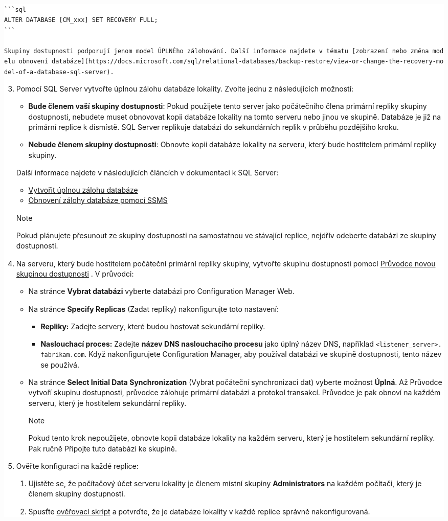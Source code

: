     ```sql
    ALTER DATABASE [CM_xxx] SET RECOVERY FULL;
    ```

    Skupiny dostupnosti podporují jenom model ÚPLNÉho zálohování. Další informace najdete v tématu [zobrazení nebo změna modelu obnovení databáze](https://docs.microsoft.com/sql/relational-databases/backup-restore/view-or-change-the-recovery-model-of-a-database-sql-server).

3. Pomocí SQL Server vytvořte úplnou zálohu databáze lokality. Zvolte jednu z následujících možností:

    - **Bude členem vaší skupiny dostupnosti**: Pokud použijete tento server jako počátečního člena primární repliky skupiny dostupnosti, nebudete muset obnovovat kopii databáze lokality na tomto serveru nebo jinou ve skupině. Databáze je již na primární replice k dismístě. SQL Server replikuje databázi do sekundárních replik v průběhu pozdějšího kroku.  

    - **Nebude členem skupiny dostupnosti**: Obnovte kopii databáze lokality na serveru, který bude hostitelem primární repliky skupiny.

    Další informace najdete v následujících článcích v dokumentaci k SQL Server:

    - [Vytvořit úplnou zálohu databáze](https://docs.microsoft.com/sql/relational-databases/backup-restore/create-a-full-database-backup-sql-server)
    - [Obnovení zálohy databáze pomocí SSMS](https://docs.microsoft.com/sql/relational-databases/backup-restore/restore-a-database-backup-using-ssms)

    > [!NOTE]  
    > Pokud plánujete přesunout ze skupiny dostupnosti na samostatnou ve stávající replice, nejdřív odeberte databázi ze skupiny dostupnosti.

4. Na serveru, který bude hostitelem počáteční primární repliky skupiny, vytvořte skupinu dostupnosti pomocí [Průvodce novou skupinou dostupnosti](https://docs.microsoft.com/sql/database-engine/availability-groups/windows/use-the-availability-group-wizard-sql-server-management-studio) . V průvodci:

    - Na stránce **Vybrat databázi** vyberte databázi pro Configuration Manager Web.  

    - Na stránce **Specify Replicas** (Zadat repliky) nakonfigurujte toto nastavení:

        - **Repliky:** Zadejte servery, které budou hostovat sekundární repliky.

        - **Naslouchací proces:** Zadejte **název DNS naslouchacího procesu** jako úplný název DNS, například `<listener_server>.fabrikam.com`. Když nakonfigurujete Configuration Manager, aby používal databázi ve skupině dostupnosti, tento název se používá.

    - Na stránce **Select Initial Data Synchronization** (Vybrat počáteční synchronizaci dat) vyberte možnost **Úplná**. Až Průvodce vytvoří skupinu dostupnosti, průvodce zálohuje primární databázi a protokol transakcí. Průvodce je pak obnoví na každém serveru, který je hostitelem sekundární repliky.

        > [!Note]  
        > Pokud tento krok nepoužijete, obnovte kopii databáze lokality na každém serveru, který je hostitelem sekundární repliky. Pak ručně Připojte tuto databázi ke skupině.

5. Ověřte konfiguraci na každé replice:

    1. Ujistěte se, že počítačový účet serveru lokality je členem místní skupiny **Administrators** na každém počítači, který je členem skupiny dostupnosti.  

    2. Spusťte [ověřovací skript](sql-server-alwayson-for-a-highly-available-site-database.md#prerequisites) a potvrďte, že je databáze lokality v každé replice správně nakonfigurovaná.
